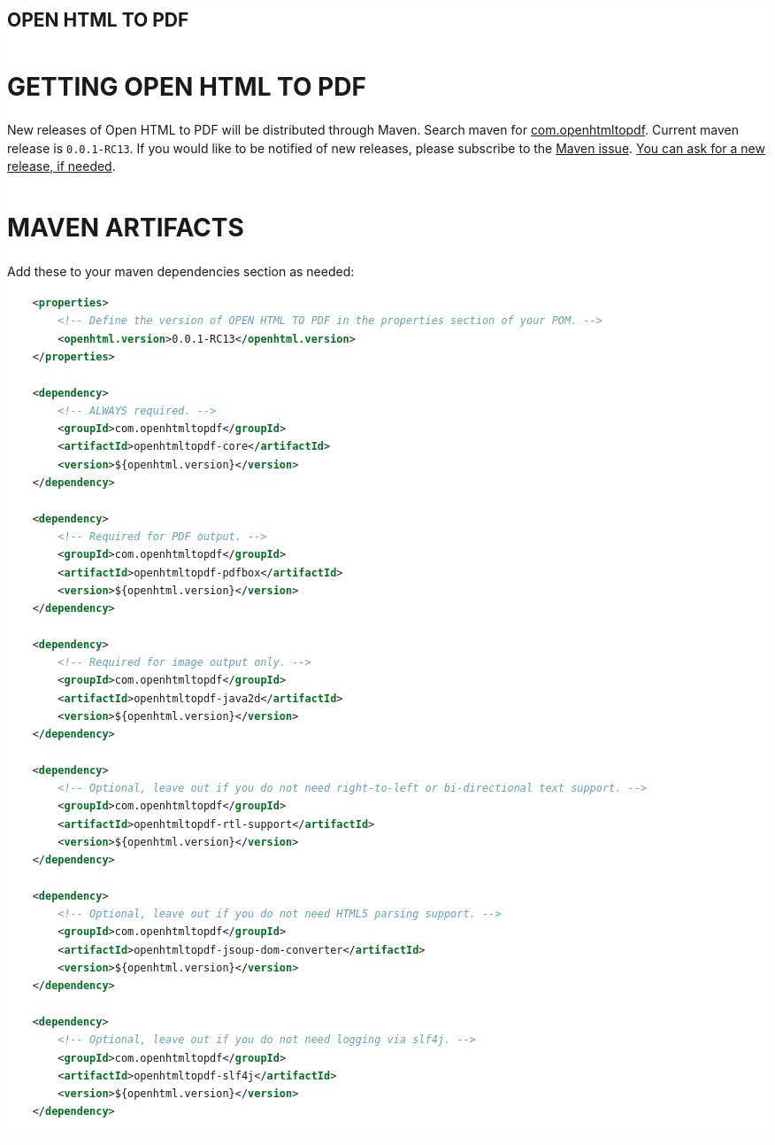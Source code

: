 OPEN HTML TO PDF
---------

GETTING OPEN HTML TO PDF
========
New releases of Open HTML to PDF will be distributed through Maven.  Search maven for [com.openhtmltopdf](http://mvnrepository.com/artifact/com.openhtmltopdf).
Current maven release is ````0.0.1-RC13````. If you would like to be notified of new releases, please subscribe to the [Maven issue](https://github.com/danfickle/openhtmltopdf/issues/7).
[You can ask for a new release, if needed](https://github.com/danfickle/openhtmltopdf/issues/182).

MAVEN ARTIFACTS
========
Add these to your maven dependencies section as needed:
````xml
  	<properties>
  		<!-- Define the version of OPEN HTML TO PDF in the properties section of your POM. -->  	       
  		<openhtml.version>0.0.1-RC13</openhtml.version>
  	</properties>

  	<dependency>
  		<!-- ALWAYS required. -->
  		<groupId>com.openhtmltopdf</groupId>
  		<artifactId>openhtmltopdf-core</artifactId>
  		<version>${openhtml.version}</version>
  	</dependency>
  	
  	<dependency>
  		<!-- Required for PDF output. -->
  		<groupId>com.openhtmltopdf</groupId>
  		<artifactId>openhtmltopdf-pdfbox</artifactId>
  		<version>${openhtml.version}</version>
  	</dependency>
  	
  	<dependency>
  		<!-- Required for image output only. -->  	
  		<groupId>com.openhtmltopdf</groupId>
  		<artifactId>openhtmltopdf-java2d</artifactId>
  		<version>${openhtml.version}</version>
  	</dependency>
  	
  	<dependency>
  		<!-- Optional, leave out if you do not need right-to-left or bi-directional text support. -->
  		<groupId>com.openhtmltopdf</groupId>
  		<artifactId>openhtmltopdf-rtl-support</artifactId>
  		<version>${openhtml.version}</version>
  	</dependency>
  	
  	<dependency>
        <!-- Optional, leave out if you do not need HTML5 parsing support. -->
  		<groupId>com.openhtmltopdf</groupId>
  		<artifactId>openhtmltopdf-jsoup-dom-converter</artifactId>
  		<version>${openhtml.version}</version>
  	</dependency>
  	 
  	<dependency>
  	    <!-- Optional, leave out if you do not need logging via slf4j. -->
  		<groupId>com.openhtmltopdf</groupId>
  		<artifactId>openhtmltopdf-slf4j</artifactId>
  		<version>${openhtml.version}</version>
  	</dependency>
  	
````